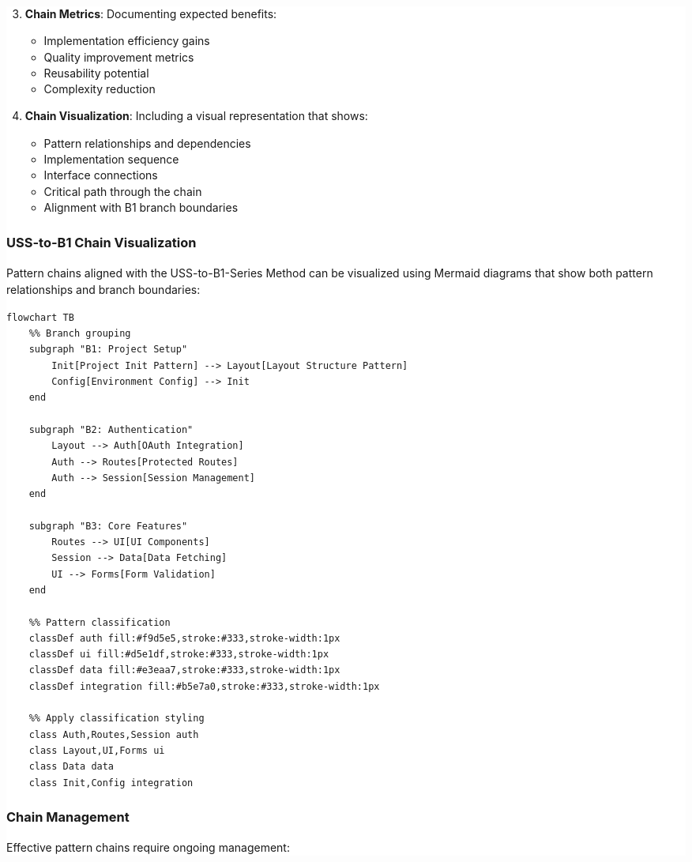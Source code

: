 3. **Chain Metrics**: Documenting expected benefits:
   - Implementation efficiency gains
   - Quality improvement metrics
   - Reusability potential
   - Complexity reduction

4. **Chain Visualization**: Including a visual representation that shows:
   - Pattern relationships and dependencies
   - Implementation sequence
   - Interface connections
   - Critical path through the chain
   - Alignment with B1 branch boundaries

### USS-to-B1 Chain Visualization

Pattern chains aligned with the USS-to-B1-Series Method can be visualized using Mermaid diagrams that show both pattern relationships and branch boundaries:

```mermaid
flowchart TB
    %% Branch grouping
    subgraph "B1: Project Setup"
        Init[Project Init Pattern] --> Layout[Layout Structure Pattern]
        Config[Environment Config] --> Init
    end
    
    subgraph "B2: Authentication"
        Layout --> Auth[OAuth Integration]
        Auth --> Routes[Protected Routes]
        Auth --> Session[Session Management]
    end
    
    subgraph "B3: Core Features"
        Routes --> UI[UI Components]
        Session --> Data[Data Fetching]
        UI --> Forms[Form Validation]
    end
    
    %% Pattern classification
    classDef auth fill:#f9d5e5,stroke:#333,stroke-width:1px
    classDef ui fill:#d5e1df,stroke:#333,stroke-width:1px
    classDef data fill:#e3eaa7,stroke:#333,stroke-width:1px
    classDef integration fill:#b5e7a0,stroke:#333,stroke-width:1px
    
    %% Apply classification styling
    class Auth,Routes,Session auth
    class Layout,UI,Forms ui
    class Data data
    class Init,Config integration
```

### Chain Management
Effective pattern chains require ongoing management:
